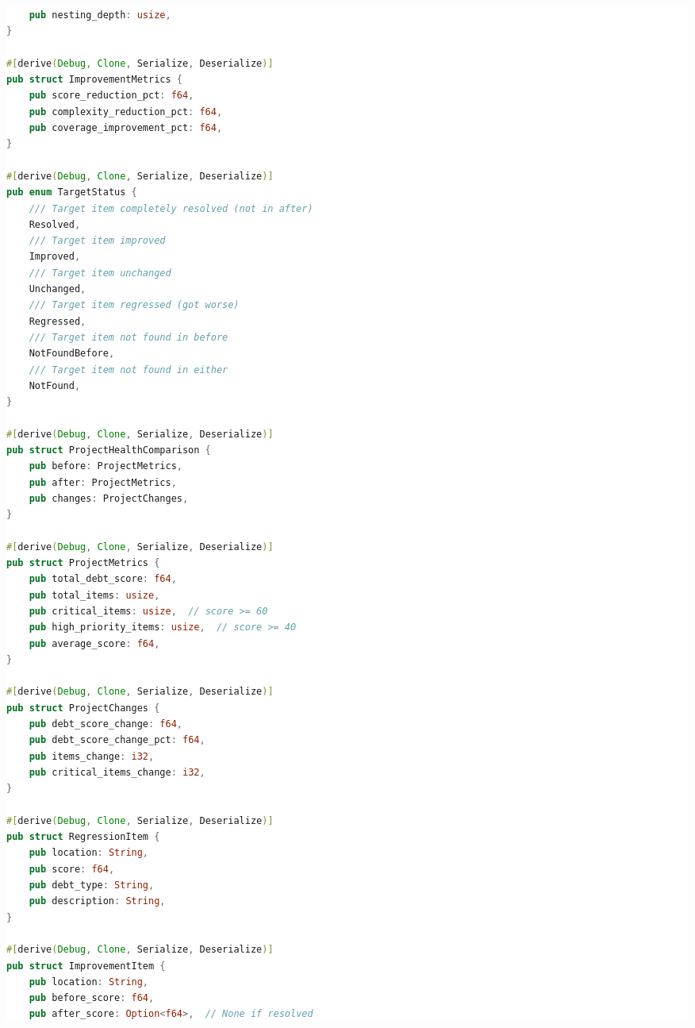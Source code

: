 ```rust
    pub nesting_depth: usize,
}

#[derive(Debug, Clone, Serialize, Deserialize)]
pub struct ImprovementMetrics {
    pub score_reduction_pct: f64,
    pub complexity_reduction_pct: f64,
    pub coverage_improvement_pct: f64,
}

#[derive(Debug, Clone, Serialize, Deserialize)]
pub enum TargetStatus {
    /// Target item completely resolved (not in after)
    Resolved,
    /// Target item improved
    Improved,
    /// Target item unchanged
    Unchanged,
    /// Target item regressed (got worse)
    Regressed,
    /// Target item not found in before
    NotFoundBefore,
    /// Target item not found in either
    NotFound,
}

#[derive(Debug, Clone, Serialize, Deserialize)]
pub struct ProjectHealthComparison {
    pub before: ProjectMetrics,
    pub after: ProjectMetrics,
    pub changes: ProjectChanges,
}

#[derive(Debug, Clone, Serialize, Deserialize)]
pub struct ProjectMetrics {
    pub total_debt_score: f64,
    pub total_items: usize,
    pub critical_items: usize,  // score >= 60
    pub high_priority_items: usize,  // score >= 40
    pub average_score: f64,
}

#[derive(Debug, Clone, Serialize, Deserialize)]
pub struct ProjectChanges {
    pub debt_score_change: f64,
    pub debt_score_change_pct: f64,
    pub items_change: i32,
    pub critical_items_change: i32,
}

#[derive(Debug, Clone, Serialize, Deserialize)]
pub struct RegressionItem {
    pub location: String,
    pub score: f64,
    pub debt_type: String,
    pub description: String,
}

#[derive(Debug, Clone, Serialize, Deserialize)]
pub struct ImprovementItem {
    pub location: String,
    pub before_score: f64,
    pub after_score: Option<f64>,  // None if resolved
```